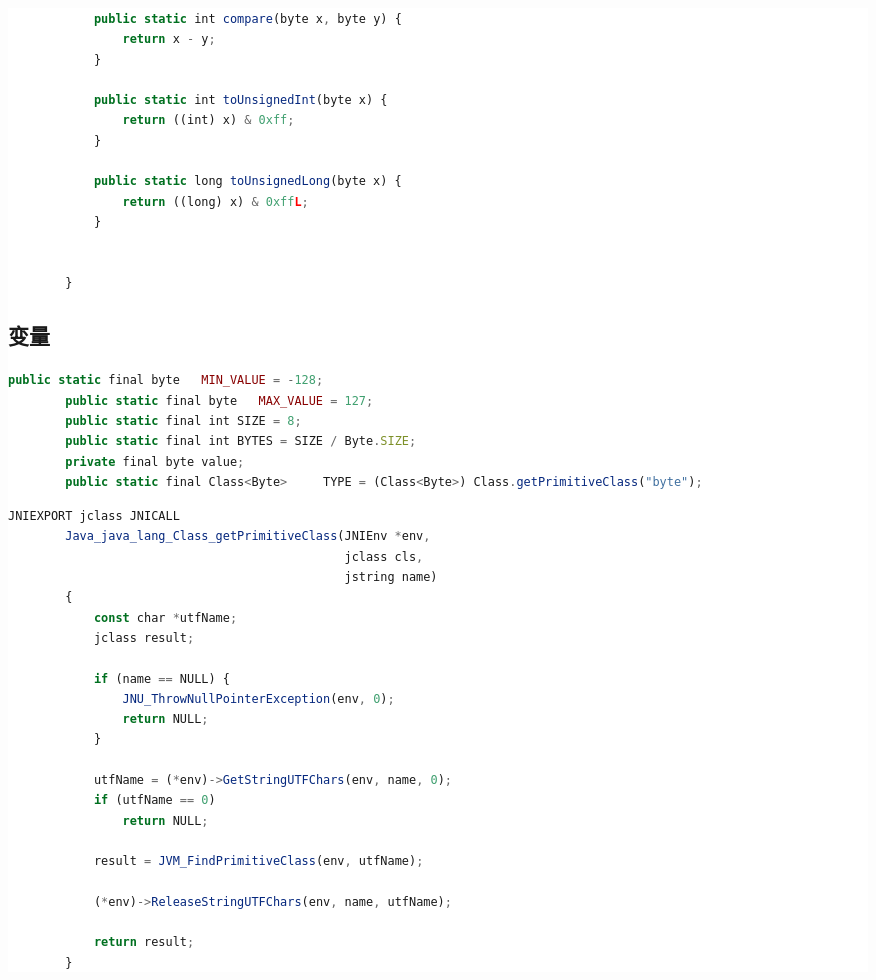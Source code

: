 ```js 
            public static int compare(byte x, byte y) {
                return x - y;
            }
    
            public static int toUnsignedInt(byte x) {
                return ((int) x) & 0xff;
            }
    
            public static long toUnsignedLong(byte x) {
                return ((long) x) & 0xffL;
            }
    
    
        }
```

## 变量


```js 
public static final byte   MIN_VALUE = -128;
        public static final byte   MAX_VALUE = 127;
        public static final int SIZE = 8;
        public static final int BYTES = SIZE / Byte.SIZE;
        private final byte value;
        public static final Class<Byte>     TYPE = (Class<Byte>) Class.getPrimitiveClass("byte");
```


```js 
JNIEXPORT jclass JNICALL
        Java_java_lang_Class_getPrimitiveClass(JNIEnv *env,
                                               jclass cls,
                                               jstring name)
        {
            const char *utfName;
            jclass result;
    
            if (name == NULL) {
                JNU_ThrowNullPointerException(env, 0);
                return NULL;
            }
    
            utfName = (*env)->GetStringUTFChars(env, name, 0);
            if (utfName == 0)
                return NULL;
    
            result = JVM_FindPrimitiveClass(env, utfName);
    
            (*env)->ReleaseStringUTFChars(env, name, utfName);
    
            return result;
        }
```
